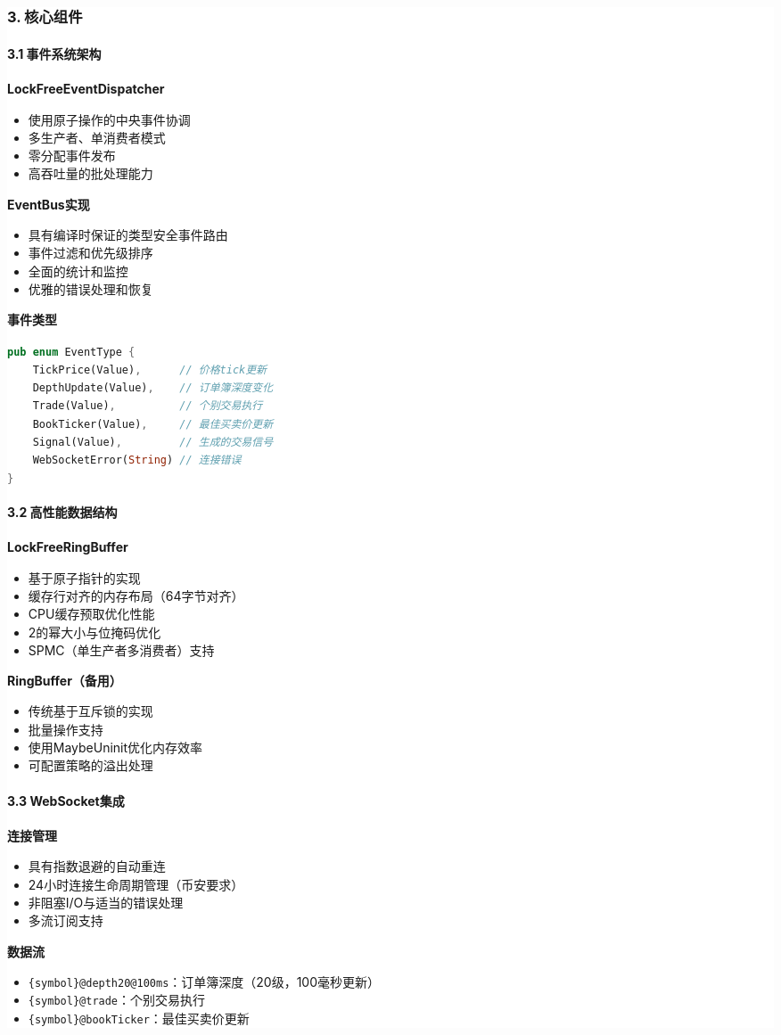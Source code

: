 ### 3. 核心组件

#### 3.1 事件系统架构

**LockFreeEventDispatcher**
- 使用原子操作的中央事件协调
- 多生产者、单消费者模式
- 零分配事件发布
- 高吞吐量的批处理能力

**EventBus实现**
- 具有编译时保证的类型安全事件路由
- 事件过滤和优先级排序
- 全面的统计和监控
- 优雅的错误处理和恢复

**事件类型**
```rust
pub enum EventType {
    TickPrice(Value),      // 价格tick更新
    DepthUpdate(Value),    // 订单簿深度变化
    Trade(Value),          // 个别交易执行
    BookTicker(Value),     // 最佳买卖价更新
    Signal(Value),         // 生成的交易信号
    WebSocketError(String) // 连接错误
}
```

#### 3.2 高性能数据结构

**LockFreeRingBuffer**
- 基于原子指针的实现
- 缓存行对齐的内存布局（64字节对齐）
- CPU缓存预取优化性能
- 2的幂大小与位掩码优化
- SPMC（单生产者多消费者）支持

**RingBuffer（备用）**
- 传统基于互斥锁的实现
- 批量操作支持
- 使用MaybeUninit优化内存效率
- 可配置策略的溢出处理

#### 3.3 WebSocket集成

**连接管理**
- 具有指数退避的自动重连
- 24小时连接生命周期管理（币安要求）
- 非阻塞I/O与适当的错误处理
- 多流订阅支持

**数据流**
- `{symbol}@depth20@100ms`：订单簿深度（20级，100毫秒更新）
- `{symbol}@trade`：个别交易执行
- `{symbol}@bookTicker`：最佳买卖价更新
